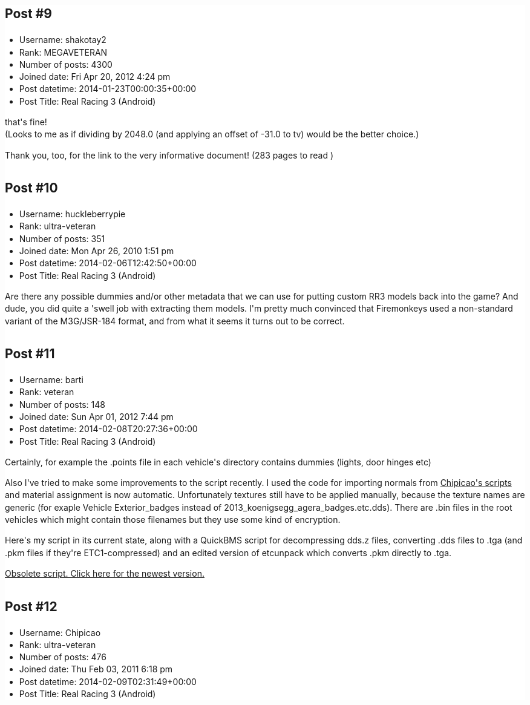 [](http://www.imagebam.com/image/680806303288557)
## Post #9
- Username: shakotay2
- Rank: MEGAVETERAN
- Number of posts: 4300
- Joined date: Fri Apr 20, 2012 4:24 pm
- Post datetime: 2014-01-23T00:00:35+00:00
- Post Title: Real Racing 3 (Android)

that's fine!  
(Looks to me as if dividing by 2048.0 (and applying an offset of -31.0 to tv)
would be the better choice.)

Thank you, too,  for the link to the very informative document! (283 pages to read  )
## Post #10
- Username: huckleberrypie
- Rank: ultra-veteran
- Number of posts: 351
- Joined date: Mon Apr 26, 2010 1:51 pm
- Post datetime: 2014-02-06T12:42:50+00:00
- Post Title: Real Racing 3 (Android)

Are there any possible dummies and/or other metadata that we can use for putting custom RR3 models back into the game? And dude, you did quite a 'swell job with extracting them models. I'm pretty much convinced that Firemonkeys used a non-standard variant of the M3G/JSR-184 format, and from what it seems it turns out to be correct.
## Post #11
- Username: barti
- Rank: veteran
- Number of posts: 148
- Joined date: Sun Apr 01, 2012 7:44 pm
- Post datetime: 2014-02-08T20:27:36+00:00
- Post Title: Real Racing 3 (Android)

Certainly, for example the .points file in each vehicle's directory contains dummies (lights, door hinges etc)
[](http://www.imagebam.com/image/254785306793889) 

Also I've tried to make some improvements to the script recently. I used the code for importing normals from [Chipicao's scripts](http://forum.xentax.com/viewtopic.php?f=16&t=11095) and material assignment is now automatic. Unfortunately textures still have to be applied manually, because the texture names are generic (for exaple Vehicle Exterior_badges instead of 2013_koenigsegg_agera_badges.etc.dds). There are .bin files in the root vehicles which might contain those filenames but they use some kind of encryption.
[](http://www.imagebam.com/image/5d6974306793903) 

Here's my script in its current state, along with a QuickBMS script for decompressing dds.z files, converting .dds files to .tga (and .pkm files if they're ETC1-compressed) and an edited version of etcunpack which converts .pkm directly to .tga.

[Obsolete script. Click here for the newest version.](http://forum.xentax.com/viewtopic.php?f=16&t=10300&p=98840#p98840)
## Post #12
- Username: Chipicao
- Rank: ultra-veteran
- Number of posts: 476
- Joined date: Thu Feb 03, 2011 6:18 pm
- Post datetime: 2014-02-09T02:31:49+00:00
- Post Title: Real Racing 3 (Android)
